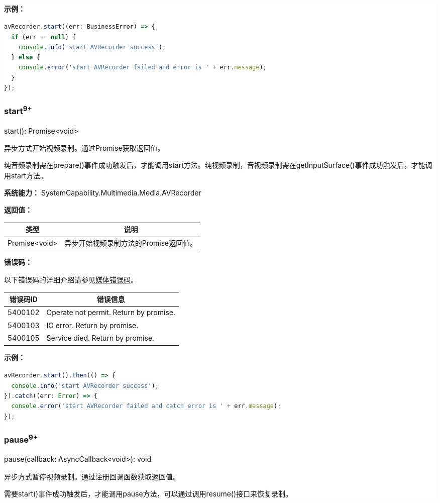 **示例：**

```ts
avRecorder.start((err: BusinessError) => {
  if (err == null) {
    console.info('start AVRecorder success');
  } else {
    console.error('start AVRecorder failed and error is ' + err.message);
  }
});
```

### start<sup>9+</sup>

start(): Promise\<void>

异步方式开始视频录制。通过Promise获取返回值。

纯音频录制需在prepare()事件成功触发后，才能调用start方法。纯视频录制，音视频录制需在getInputSurface()事件成功触发后，才能调用start方法。

**系统能力：** SystemCapability.Multimedia.Media.AVRecorder

**返回值：**

| 类型           | 说明                                  |
| -------------- | ------------------------------------- |
| Promise\<void> | 异步开始视频录制方法的Promise返回值。 |

**错误码：**

以下错误码的详细介绍请参见[媒体错误码](../errorcodes/errorcode-media.md)。

| 错误码ID | 错误信息                               |
| -------- | -------------------------------------- |
| 5400102  | Operate not permit. Return by promise. |
| 5400103  | IO error. Return by promise.           |
| 5400105  | Service died. Return by promise.       |

**示例：**

```ts
avRecorder.start().then(() => {
  console.info('start AVRecorder success');
}).catch((err: Error) => {
  console.error('start AVRecorder failed and catch error is ' + err.message);
});
```

### pause<sup>9+</sup><a name=avrecorder_pause></a>

pause(callback: AsyncCallback\<void>): void

异步方式暂停视频录制。通过注册回调函数获取返回值。

需要start()事件成功触发后，才能调用pause方法，可以通过调用resume()接口来恢复录制。
